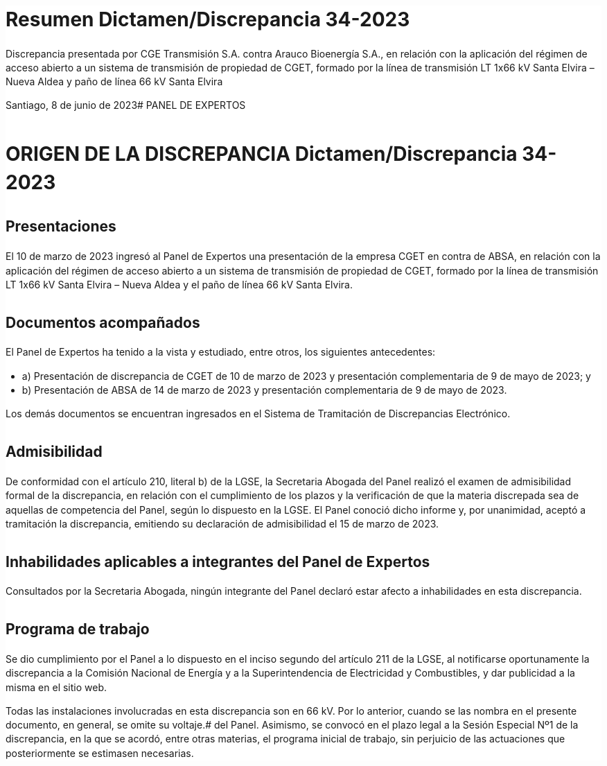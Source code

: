 # Resumen Dictamen/Discrepancia 34-2023
Discrepancia presentada por CGE Transmisión S.A. contra Arauco Bioenergía S.A., en relación con la aplicación del régimen de acceso abierto a un sistema de transmisión de propiedad de CGET, formado por la línea de transmisión LT 1x66 kV Santa Elvira – Nueva Aldea y paño de línea 66 kV Santa Elvira

Santiago, 8 de junio de 2023# PANEL DE EXPERTOS

# ORIGEN DE LA DISCREPANCIA Dictamen/Discrepancia 34-2023

## Presentaciones

El 10 de marzo de 2023 ingresó al Panel de Expertos una presentación de la empresa CGET en contra de ABSA, en relación con la aplicación del régimen de acceso abierto a un sistema de transmisión de propiedad de CGET, formado por la línea de transmisión LT 1x66 kV Santa Elvira – Nueva Aldea y el paño de línea 66 kV Santa Elvira.

## Documentos acompañados

El Panel de Expertos ha tenido a la vista y estudiado, entre otros, los siguientes antecedentes:

- a) Presentación de discrepancia de CGET de 10 de marzo de 2023 y presentación complementaria de 9 de mayo de 2023; y
- b) Presentación de ABSA de 14 de marzo de 2023 y presentación complementaria de 9 de mayo de 2023.

Los demás documentos se encuentran ingresados en el Sistema de Tramitación de Discrepancias Electrónico.

## Admisibilidad

De conformidad con el artículo 210, literal b) de la LGSE, la Secretaria Abogada del Panel realizó el examen de admisibilidad formal de la discrepancia, en relación con el cumplimiento de los plazos y la verificación de que la materia discrepada sea de aquellas de competencia del Panel, según lo dispuesto en la LGSE. El Panel conoció dicho informe y, por unanimidad, aceptó a tramitación la discrepancia, emitiendo su declaración de admisibilidad el 15 de marzo de 2023.

## Inhabilidades aplicables a integrantes del Panel de Expertos

Consultados por la Secretaria Abogada, ningún integrante del Panel declaró estar afecto a inhabilidades en esta discrepancia.

## Programa de trabajo

Se dio cumplimiento por el Panel a lo dispuesto en el inciso segundo del artículo 211 de la LGSE, al notificarse oportunamente la discrepancia a la Comisión Nacional de Energía y a la Superintendencia de Electricidad y Combustibles, y dar publicidad a la misma en el sitio web.

Todas las instalaciones involucradas en esta discrepancia son en 66 kV. Por lo anterior, cuando se las nombra en el presente documento, en general, se omite su voltaje.# del Panel. Asimismo, se convocó en el plazo legal a la Sesión Especial Nº1 de la discrepancia, en la que se acordó, entre otras materias, el programa inicial de trabajo, sin perjuicio de las actuaciones que posteriormente se estimasen necesarias.
